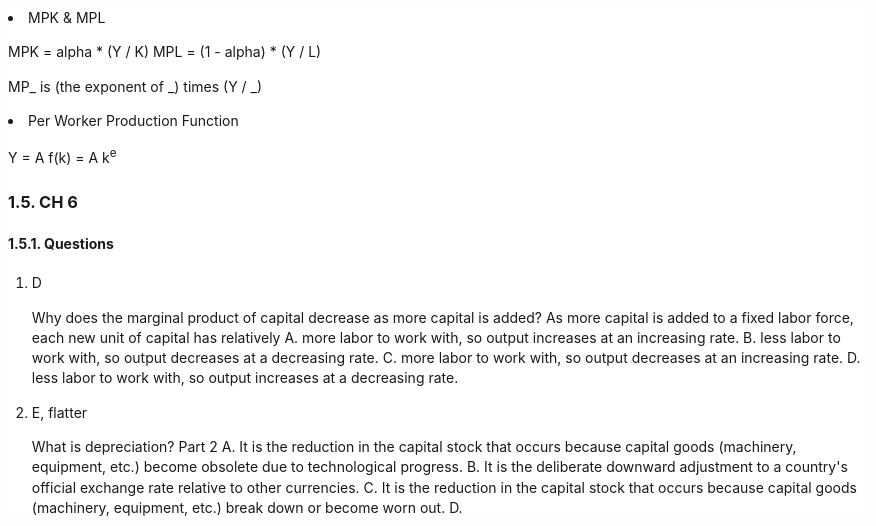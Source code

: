<li><a id="org73be56b"></a>MPK &amp; MPL<br />
<div class="outline-text-5" id="text-1-4-2-2">
<p>
MPK = alpha * (Y / K)
MPL = (1 - alpha) * (Y  / L)
</p>

<p>
MP_ is (the exponent of _) times (Y / _)
</p>
</div>
</li>

<li><a id="orgd96a902"></a>Per Worker Production Function<br />
<div class="outline-text-5" id="text-1-4-2-3">
<p>
Y = A f(k) = A k<sup>e</sup>
</p>
</div>
</li>
</ol>
</div>
</div>

<div id="outline-container-org67444a1" class="outline-3">
<h3 id="org67444a1"><span class="section-number-3">1.5.</span> CH 6</h3>
<div class="outline-text-3" id="text-1-5">
</div>
<div id="outline-container-org67d6ae8" class="outline-4">
<h4 id="org67d6ae8"><span class="section-number-4">1.5.1.</span> Questions</h4>
<div class="outline-text-4" id="text-1-5-1">
</div>
<ol class="org-ol">
<li><a id="orgf579332"></a>D<br />
<div class="outline-text-5" id="text-1-5-1-1">
<p>
Why does the marginal product of capital decrease as more capital is​ added?
As more capital is added to a fixed labor​ force, each new unit of capital has relatively
A.
more labor to work​ with, so output increases at an increasing rate.
B.
less labor to work​ with, so output decreases at a decreasing rate.
C.
more labor to work​ with, so output decreases at an increasing rate.
D.
less labor to work​ with, so output increases at a decreasing rate.
</p>
</div>
</li>

<li><a id="org8757b9b"></a>E, flatter<br />
<div class="outline-text-5" id="text-1-5-1-2">
<p>
What is​ depreciation?
Part 2
A.
It is the reduction in the capital stock that occurs because capital goods​ (machinery, equipment,​ etc.) become obsolete due to technological progress.
B.
It is the deliberate downward adjustment to a​ country's official exchange rate relative to other currencies.
C.
It is the reduction in the capital stock that occurs because capital goods​ (machinery, equipment,​ etc.) break down or become worn out.
D.